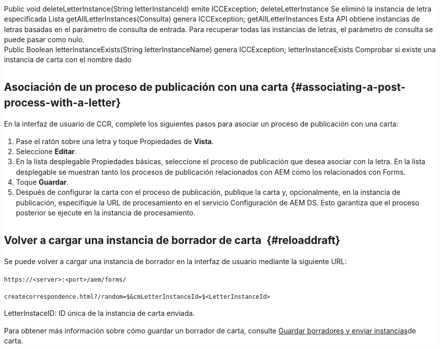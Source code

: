   <tr> 
   <td>Public void deleteLetterInstance(String letterInstanceId) emite ICCException; </td> 
   <td>deleteLetterInstance </td> 
   <td>Se eliminó la instancia de letra especificada </td> 
  </tr> 
  <tr> 
   <td>Lista getAllLetterInstances(Consulta) genera ICCException; </td> 
   <td>getAllLetterInstances </td> 
   <td>Esta API obtiene instancias de letras basadas en el parámetro de consulta de entrada. Para recuperar todas las instancias de letras, el parámetro de consulta se puede pasar como nulo.<br /> </td> 
  </tr> 
  <tr> 
   <td>Public Boolean letterInstanceExists(String letterInstanceName) genera ICCException; </td> 
   <td>letterInstanceExists </td> 
   <td>Comprobar si existe una instancia de carta con el nombre dado </td> 
  </tr> 
 </tbody> 
</table>

## Asociación de un proceso de publicación con una carta {#associating-a-post-process-with-a-letter}

En la interfaz de usuario de CCR, complete los siguientes pasos para asociar un proceso de publicación con una carta:

1. Pase el ratón sobre una letra y toque Propiedades de **Vista**.
1. Seleccione **Editar**.
1. En la lista desplegable Propiedades básicas, seleccione el proceso de publicación que desea asociar con la letra. En la lista desplegable se muestran tanto los procesos de publicación relacionados con AEM como los relacionados con Forms.
1. Toque **Guardar**.
1. Después de configurar la carta con el proceso de publicación, publique la carta y, opcionalmente, en la instancia de publicación, especifique la URL de procesamiento en el servicio Configuración de AEM DS. Esto garantiza que el proceso posterior se ejecute en la instancia de procesamiento.

## Volver a cargar una instancia de borrador de carta  {#reloaddraft}

Se puede volver a cargar una instancia de borrador en la interfaz de usuario mediante la siguiente URL:

`https://<server>:<port>/aem/forms/`

`createcorrespondence.html?/random=$&cmLetterInstanceId=$<LetterInstanceId>`

LetterInstaceID: ID única de la instancia de carta enviada.

Para obtener más información sobre cómo guardar un borrador de carta, consulte [Guardar borradores y enviar instancias](/help/forms/using/create-correspondence.md#savingdrafts)de carta.

